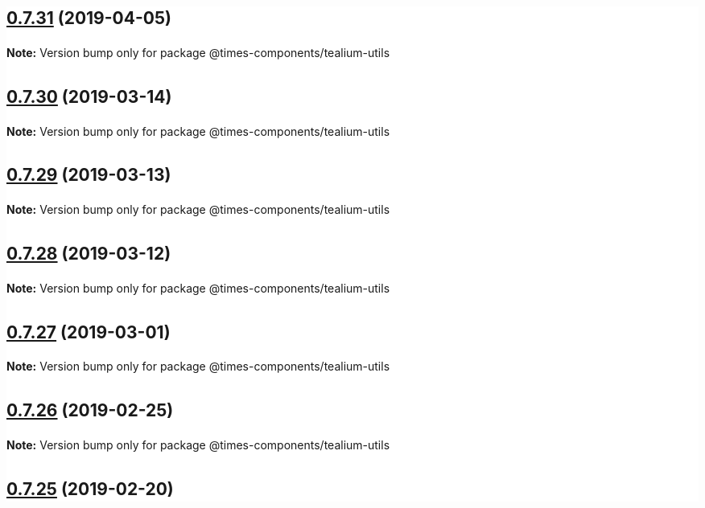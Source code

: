 ## [0.7.31](https://github.com/newsuk/times-components/compare/@times-components/tealium-utils@0.7.30...@times-components/tealium-utils@0.7.31) (2019-04-05)

**Note:** Version bump only for package @times-components/tealium-utils





## [0.7.30](https://github.com/newsuk/times-components/compare/@times-components/tealium-utils@0.7.29...@times-components/tealium-utils@0.7.30) (2019-03-14)

**Note:** Version bump only for package @times-components/tealium-utils





## [0.7.29](https://github.com/newsuk/times-components/compare/@times-components/tealium-utils@0.7.28...@times-components/tealium-utils@0.7.29) (2019-03-13)

**Note:** Version bump only for package @times-components/tealium-utils





## [0.7.28](https://github.com/newsuk/times-components/compare/@times-components/tealium-utils@0.7.27...@times-components/tealium-utils@0.7.28) (2019-03-12)

**Note:** Version bump only for package @times-components/tealium-utils





## [0.7.27](https://github.com/newsuk/times-components/compare/@times-components/tealium-utils@0.7.26...@times-components/tealium-utils@0.7.27) (2019-03-01)

**Note:** Version bump only for package @times-components/tealium-utils





## [0.7.26](https://github.com/newsuk/times-components/compare/@times-components/tealium-utils@0.7.25...@times-components/tealium-utils@0.7.26) (2019-02-25)

**Note:** Version bump only for package @times-components/tealium-utils





## [0.7.25](https://github.com/newsuk/times-components/compare/@times-components/tealium-utils@0.7.24...@times-components/tealium-utils@0.7.25) (2019-02-20)
